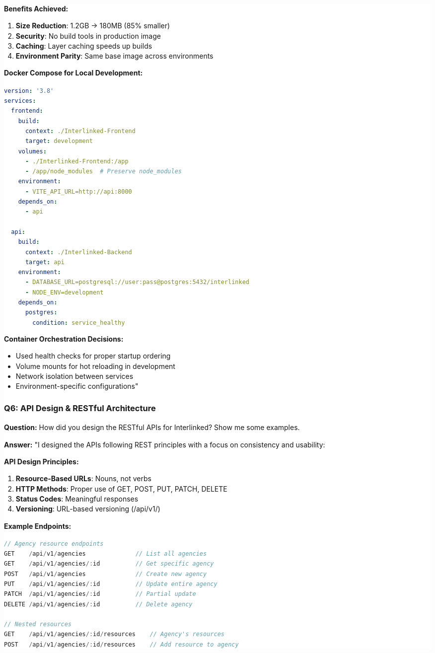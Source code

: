 **Benefits Achieved:**
1. **Size Reduction**: 1.2GB → 180MB (85% smaller)
2. **Security**: No build tools in production image
3. **Caching**: Layer caching speeds up builds
4. **Environment Parity**: Same base image across environments

**Docker Compose for Local Development:**
```yaml
version: '3.8'
services:
  frontend:
    build:
      context: ./Interlinked-Frontend
      target: development
    volumes:
      - ./Interlinked-Frontend:/app
      - /app/node_modules  # Preserve node_modules
    environment:
      - VITE_API_URL=http://api:8000
    depends_on:
      - api

  api:
    build:
      context: ./Interlinked-Backend
      target: api
    environment:
      - DATABASE_URL=postgresql://user:pass@postgres:5432/interlinked
      - NODE_ENV=development
    depends_on:
      postgres:
        condition: service_healthy
```

**Container Orchestration Decisions:**
- Used health checks for proper startup ordering
- Volume mounts for hot reloading in development
- Network isolation between services
- Environment-specific configurations"

### Q6: API Design & RESTful Architecture

**Question:** How did you design the RESTful APIs for Interlinked? Show me some examples.

**Answer:**
"I designed the APIs following REST principles with a focus on consistency and usability:

**API Design Principles:**
1. **Resource-Based URLs**: Nouns, not verbs
2. **HTTP Methods**: Proper use of GET, POST, PUT, PATCH, DELETE
3. **Status Codes**: Meaningful responses
4. **Versioning**: URL-based versioning (/api/v1/)

**Example Endpoints:**
```javascript
// Agency resource endpoints
GET    /api/v1/agencies              // List all agencies
GET    /api/v1/agencies/:id          // Get specific agency
POST   /api/v1/agencies              // Create new agency
PUT    /api/v1/agencies/:id          // Update entire agency
PATCH  /api/v1/agencies/:id          // Partial update
DELETE /api/v1/agencies/:id          // Delete agency

// Nested resources
GET    /api/v1/agencies/:id/resources    // Agency's resources
POST   /api/v1/agencies/:id/resources    // Add resource to agency

```